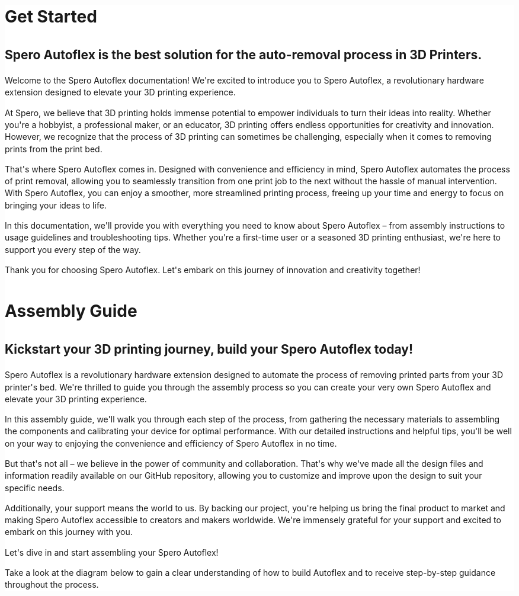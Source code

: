 # Get Started

## Spero Autoflex is the best solution for the auto-removal process in 3D Printers.

Welcome to the Spero Autoflex documentation! We're excited to introduce you to Spero Autoflex, a revolutionary hardware extension designed to elevate your 3D printing experience.

At Spero, we believe that 3D printing holds immense potential to empower individuals to turn their ideas into reality. Whether you're a hobbyist, a professional maker, or an educator, 3D printing offers endless opportunities for creativity and innovation. However, we recognize that the process of 3D printing can sometimes be challenging, especially when it comes to removing prints from the print bed.

That's where Spero Autoflex comes in. Designed with convenience and efficiency in mind, Spero Autoflex automates the process of print removal, allowing you to seamlessly transition from one print job to the next without the hassle of manual intervention. With Spero Autoflex, you can enjoy a smoother, more streamlined printing process, freeing up your time and energy to focus on bringing your ideas to life.

In this documentation, we'll provide you with everything you need to know about Spero Autoflex – from assembly instructions to usage guidelines and troubleshooting tips. Whether you're a first-time user or a seasoned 3D printing enthusiast, we're here to support you every step of the way.

Thank you for choosing Spero Autoflex. Let's embark on this journey of innovation and creativity together!

# Assembly Guide

## Kickstart your 3D printing journey, build your Spero Autoflex today!

Spero Autoflex is a revolutionary hardware extension designed to automate the process of removing printed parts from your 3D printer's bed. We're thrilled to guide you through the assembly process so you can create your very own Spero Autoflex and elevate your 3D printing experience.

In this assembly guide, we'll walk you through each step of the process, from gathering the necessary materials to assembling the components and calibrating your device for optimal performance. With our detailed instructions and helpful tips, you'll be well on your way to enjoying the convenience and efficiency of Spero Autoflex in no time.

But that's not all – we believe in the power of community and collaboration. That's why we've made all the design files and information readily available on our GitHub repository, allowing you to customize and improve upon the design to suit your specific needs.

Additionally, your support means the world to us. By backing our project, you're helping us bring the final product to market and making Spero Autoflex accessible to creators and makers worldwide. We're immensely grateful for your support and excited to embark on this journey with you.

Let's dive in and start assembling your Spero Autoflex!

Take a look at the diagram below to gain a clear understanding of how to build Autoflex and to receive step-by-step guidance throughout the process.
